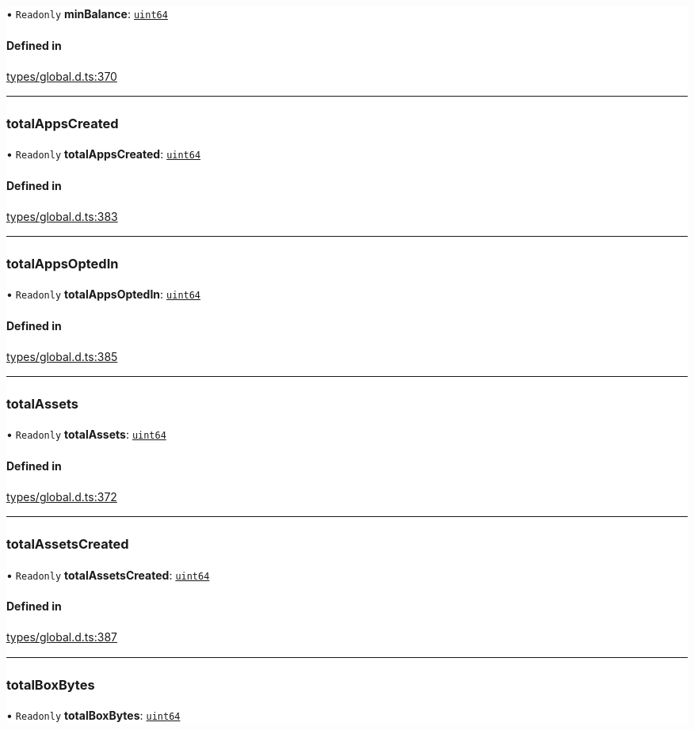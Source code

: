 • `Readonly` **minBalance**: [`uint64`](../modules.md#uint64)

#### Defined in

[types/global.d.ts:370](https://github.com/algorandfoundation/tealscript/blob/ca0f445c/types/global.d.ts#L370)

___

### totalAppsCreated

• `Readonly` **totalAppsCreated**: [`uint64`](../modules.md#uint64)

#### Defined in

[types/global.d.ts:383](https://github.com/algorandfoundation/tealscript/blob/ca0f445c/types/global.d.ts#L383)

___

### totalAppsOptedIn

• `Readonly` **totalAppsOptedIn**: [`uint64`](../modules.md#uint64)

#### Defined in

[types/global.d.ts:385](https://github.com/algorandfoundation/tealscript/blob/ca0f445c/types/global.d.ts#L385)

___

### totalAssets

• `Readonly` **totalAssets**: [`uint64`](../modules.md#uint64)

#### Defined in

[types/global.d.ts:372](https://github.com/algorandfoundation/tealscript/blob/ca0f445c/types/global.d.ts#L372)

___

### totalAssetsCreated

• `Readonly` **totalAssetsCreated**: [`uint64`](../modules.md#uint64)

#### Defined in

[types/global.d.ts:387](https://github.com/algorandfoundation/tealscript/blob/ca0f445c/types/global.d.ts#L387)

___

### totalBoxBytes

• `Readonly` **totalBoxBytes**: [`uint64`](../modules.md#uint64)
